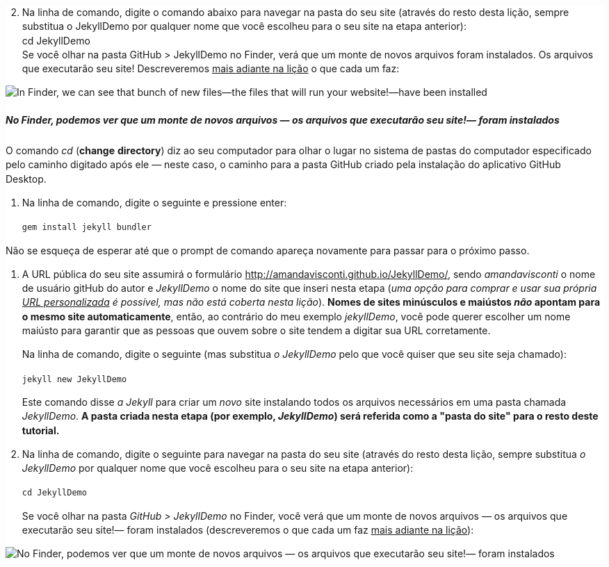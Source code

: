 2.  Na linha de comando, digite o comando abaixo para navegar na pasta do seu site (através do resto desta lição, sempre substitua o JekyllDemo por qualquer nome que você escolheu para o seu site na etapa anterior):  
    cd JekyllDemo  
    Se você olhar na pasta GitHub > JekyllDemo no Finder, verá que um monte de novos arquivos foram instalados. Os arquivos que executarão seu site! Descreveremos [mais adiante na lição](https://programminghistorian.org/en/lessons/building-static-sites-with-jekyll-github-pages#section4-2) o que cada um faz:
    

![In Finder, we can see that bunch of new files—the files that will run your website!—have been installed](https://lh3.googleusercontent.com/XVDJLiyP_k01EsfyoEDZdtX6Trga-8Co0ce3MfeGdQ_uTXNGEsfzSiX5wuSIEtATmGIYnbKDPXGHBSqXexolSNJED5kp1HAjU4t3-peHSHd6FwGCbDQ9r1zMkKkQDcVjCyVN1wtH)
##### No Finder, podemos ver que um monte de novos arquivos — os arquivos que executarão seu site!— foram instalados

O comando  _cd_  (**change**  **directory**) diz ao seu computador para olhar o lugar no sistema de pastas do computador especificado pelo caminho digitado após ele — neste caso, o caminho para a pasta GitHub criado pela instalação do aplicativo GitHub Desktop.

1.  Na linha de comando, digite o seguinte e pressione enter:
    
    `gem install jekyll bundler`
    

Não se esqueça de esperar até que o prompt de comando apareça novamente para passar para o próximo passo.

1.  A URL pública do seu site assumirá o formulário http://amandavisconti.github.io/JekyllDemo/, sendo  _amandavisconti_  o nome de usuário gitHub do autor e  _JekyllDemo_  o nome do site que inseri nesta etapa (_uma opção para comprar e usar sua própria  [URL personalizada](https://programminghistorian.org/en/lessons/building-static-sites-with-jekyll-github-pages#section7-2)  é possível, mas não está coberta nesta lição_).  **Nomes de sites minúsculos e maiústos  _não_  apontam para o mesmo site automaticamente**, então, ao contrário do meu exemplo  _jekyllDemo_, você pode querer escolher um nome maiústo para garantir que as pessoas que ouvem sobre o site tendem a digitar sua URL corretamente.
    
    Na linha de comando, digite o seguinte (mas substitua  _o JekyllDemo_  pelo que você quiser que seu site seja chamado):
    
    `jekyll new JekyllDemo`
    
    Este comando disse  _a Jekyll_  para criar um  _novo_  site instalando todos os arquivos necessários em uma pasta chamada  _JekyllDemo_.  **A pasta criada nesta etapa (por exemplo,  _JekyllDemo_) será referida como a "pasta do site" para o resto deste tutorial.**
    
2.  Na linha de comando, digite o seguinte para navegar na pasta do seu site (através do resto desta lição, sempre substitua  _o JekyllDemo_  por qualquer nome que você escolheu para o seu site na etapa anterior):
    
    `cd JekyllDemo`
    
    Se você olhar na pasta  _GitHub > JekyllDemo_  no Finder, você verá que um monte de novos arquivos — os arquivos que executarão seu site!— foram instalados (descreveremos o que cada um faz  [mais adiante na lição](https://programminghistorian.org/en/lessons/building-static-sites-with-jekyll-github-pages#section4-2)):
    

![No Finder, podemos ver que um monte de novos arquivos — os arquivos que executarão seu site!— foram instalados](https://programminghistorian.org/images/building-static-sites-with-jekyll-github-pages/building-static-sites-with-jekyll-github-pages-9.png)
